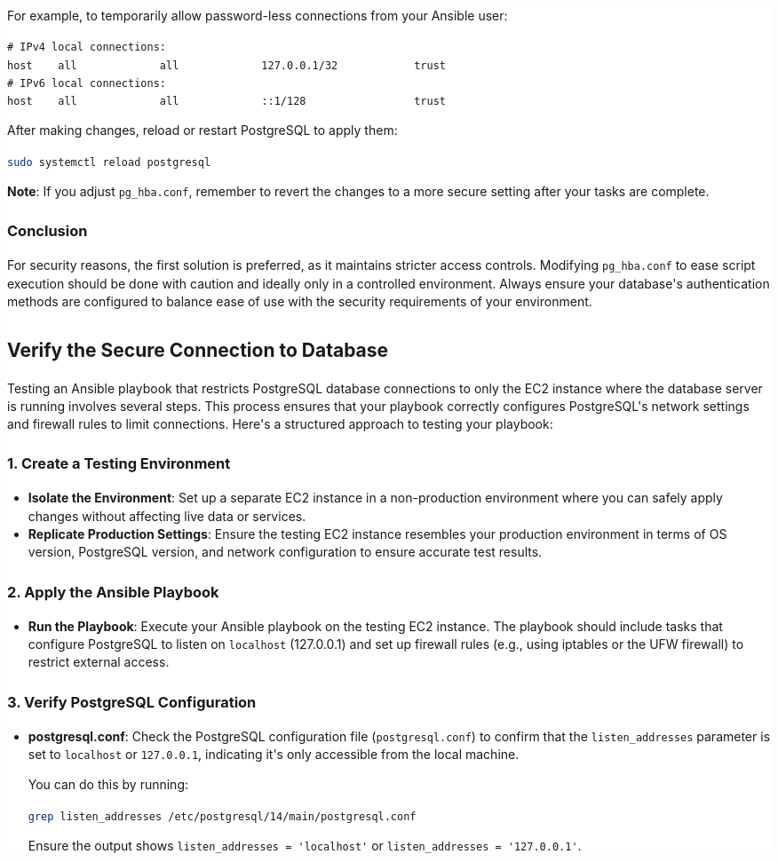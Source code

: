 For example, to temporarily allow password-less connections from your Ansible user:

```plaintext
# IPv4 local connections:
host    all             all             127.0.0.1/32            trust
# IPv6 local connections:
host    all             all             ::1/128                 trust
```

After making changes, reload or restart PostgreSQL to apply them:

```bash
sudo systemctl reload postgresql
```

**Note**: If you adjust `pg_hba.conf`, remember to revert the changes to a more secure setting after your tasks are complete.

### Conclusion

For security reasons, the first solution is preferred, as it maintains stricter access controls. Modifying `pg_hba.conf` to ease script execution should be done with caution and ideally only in a controlled environment. Always ensure your database's authentication methods are configured to balance ease of use with the security requirements of your environment.

## Verify the Secure Connection to Database

Testing an Ansible playbook that restricts PostgreSQL database connections to only the EC2 instance where the database server is running involves several steps. This process ensures that your playbook correctly configures PostgreSQL's network settings and firewall rules to limit connections. Here's a structured approach to testing your playbook:

### 1. Create a Testing Environment

- **Isolate the Environment**: Set up a separate EC2 instance in a non-production environment where you can safely apply changes without affecting live data or services.
- **Replicate Production Settings**: Ensure the testing EC2 instance resembles your production environment in terms of OS version, PostgreSQL version, and network configuration to ensure accurate test results.

### 2. Apply the Ansible Playbook

- **Run the Playbook**: Execute your Ansible playbook on the testing EC2 instance. The playbook should include tasks that configure PostgreSQL to listen on `localhost` (127.0.0.1) and set up firewall rules (e.g., using iptables or the UFW firewall) to restrict external access.

### 3. Verify PostgreSQL Configuration

- **postgresql.conf**: Check the PostgreSQL configuration file (`postgresql.conf`) to confirm that the `listen_addresses` parameter is set to `localhost` or `127.0.0.1`, indicating it's only accessible from the local machine.

    You can do this by running:
    ```bash
    grep listen_addresses /etc/postgresql/14/main/postgresql.conf
    ```
    Ensure the output shows `listen_addresses = 'localhost'` or `listen_addresses = '127.0.0.1'`.
